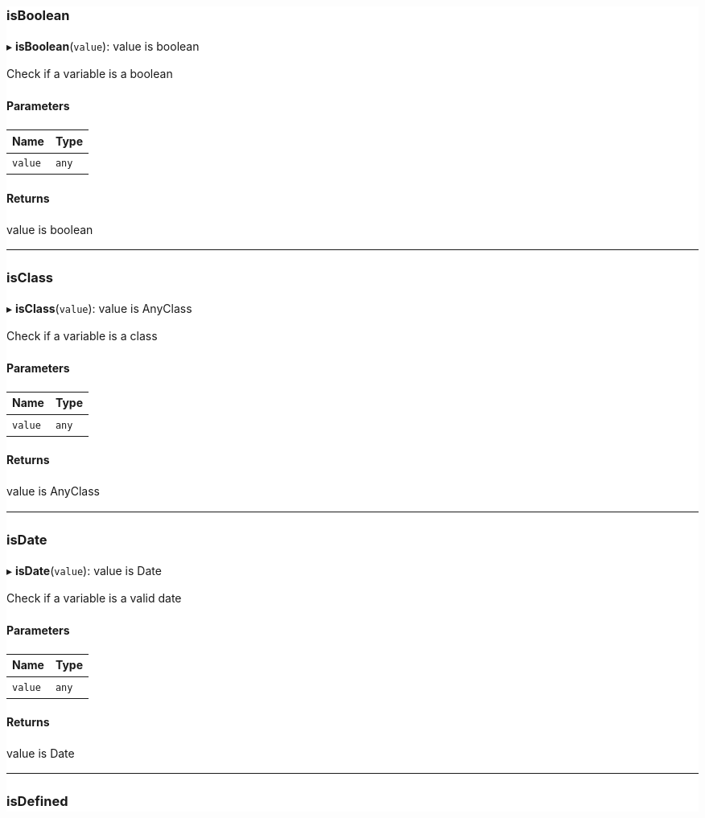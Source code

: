 ### isBoolean

▸ **isBoolean**(`value`): value is boolean

Check if a variable is a boolean

#### Parameters

| Name | Type |
| :------ | :------ |
| `value` | `any` |

#### Returns

value is boolean

___

### isClass

▸ **isClass**(`value`): value is AnyClass

Check if a variable is a class

#### Parameters

| Name | Type |
| :------ | :------ |
| `value` | `any` |

#### Returns

value is AnyClass

___

### isDate

▸ **isDate**(`value`): value is Date

Check if a variable is a valid date

#### Parameters

| Name | Type |
| :------ | :------ |
| `value` | `any` |

#### Returns

value is Date

___

### isDefined
